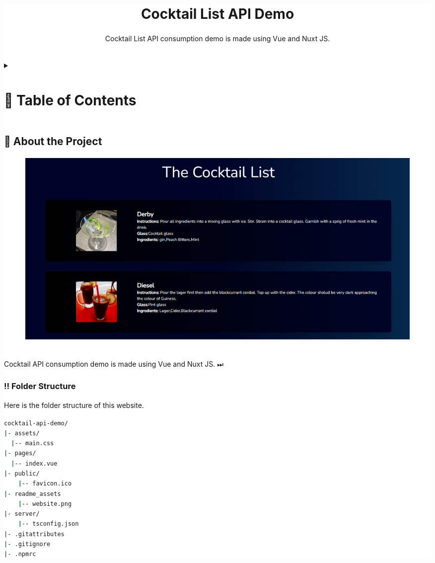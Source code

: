 <a name="readme-top"></a>
<div align="center">
    <h1>Cocktail List API Demo</h1>
    <p>Cocktail List API consumption demo is made using Vue and Nuxt JS.</p>
</div>

<br />


<details><summary>

# :notebook_with_decorative_cover: Table of Contents

</summary></details>  


## :star2: About the Project

<div align="center">
  <img src="readme_assets/website.png" height="auto" width="90%"/>
</div>

<br />

Cocktail API consumption demo is made using Vue and Nuxt JS. ⏭


### :bangbang: Folder Structure

Here is the folder structure of this website.
```bash
cocktail-api-demo/
|- assets/
  |-- main.css
|- pages/
  |-- index.vue
|- public/
    |-- favicon.ico
|- readme_assets
    |-- website.png
|- server/
    |-- tsconfig.json
|- .gitattributes
|- .gitignore
|- .npmrc
```
